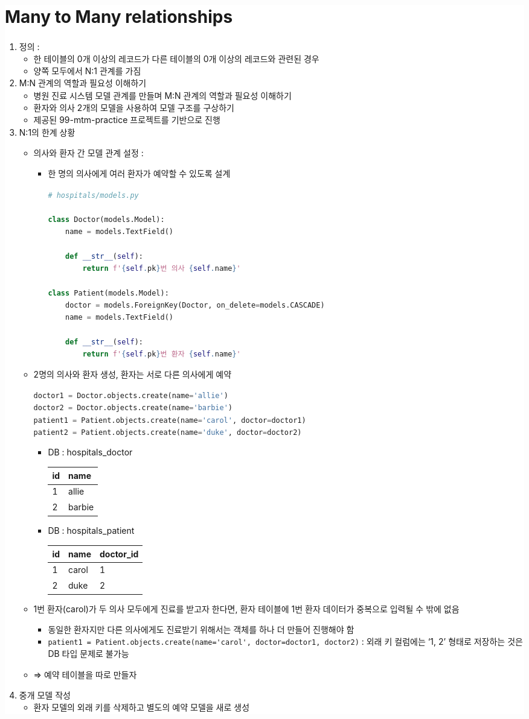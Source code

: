 # Many to Many relationships

1. 정의 :
    - 한 테이블의 0개 이상의 레코드가 다른 테이블의 0개 이상의 레코드와 관련된 경우
    - 양쪽 모두에서 N:1 관계를 가짐
2. M:N 관계의 역할과 필요성 이해하기
    - 병원 진료 시스템 모델 관계를 만들며 M:N 관계의 역할과 필요성 이해하기
    - 환자와 의사 2개의 모델을 사용하여 모델 구조를 구상하기
    - 제공된 99-mtm-practice 프로젝트를 기반으로 진행
3. N:1의 한계 상황
    - 의사와 환자 간 모델 관계 설정 :
        - 한 명의 의사에게 여러 환자가 예약할 수 있도록 설계
            
            ```python
            # hospitals/models.py
            
            class Doctor(models.Model):
                name = models.TextField()
            
                def __str__(self):
                    return f'{self.pk}번 의사 {self.name}'
            
            class Patient(models.Model):
                doctor = models.ForeignKey(Doctor, on_delete=models.CASCADE)
                name = models.TextField()
            
                def __str__(self):
                    return f'{self.pk}번 환자 {self.name}'
            ```
            
    - 2명의 의사와 환자 생성, 환자는 서로 다른 의사에게 예약
        
        ```python
        doctor1 = Doctor.objects.create(name='allie')
        doctor2 = Doctor.objects.create(name='barbie')
        patient1 = Patient.objects.create(name='carol', doctor=doctor1)
        patient2 = Patient.objects.create(name='duke', doctor=doctor2)
        ```
        
        - DB : hospitals_doctor
            
            
            | id | name |
            | --- | --- |
            | 1 | allie |
            | 2 | barbie |
        - DB : hospitals_patient
            
            
            | id | name | doctor_id |
            | --- | --- | --- |
            | 1 | carol | 1 |
            | 2 | duke | 2 |
    - 1번 환자(carol)가 두 의사 모두에게 진료를 받고자 한다면, 환자 테이블에 1번 환자 데이터가 중복으로 입력될 수 밖에 없음
        - 동일한 환자지만 다른 의사에게도 진료받기 위해서는 객체를 하나 더 만들어 진행해야 함
        - `patient1 = Patient.objects.create(name='carol', doctor=doctor1, doctor2)` : 외래 키 컬럼에는 ‘1, 2’ 형태로 저장하는 것은 DB 타입 문제로 불가능
    - ⇒ 예약 테이블을 따로 만들자
4. 중개 모델 작성
    - 환자 모델의 외래 키를 삭제하고 별도의 예약 모델을 새로 생성
        